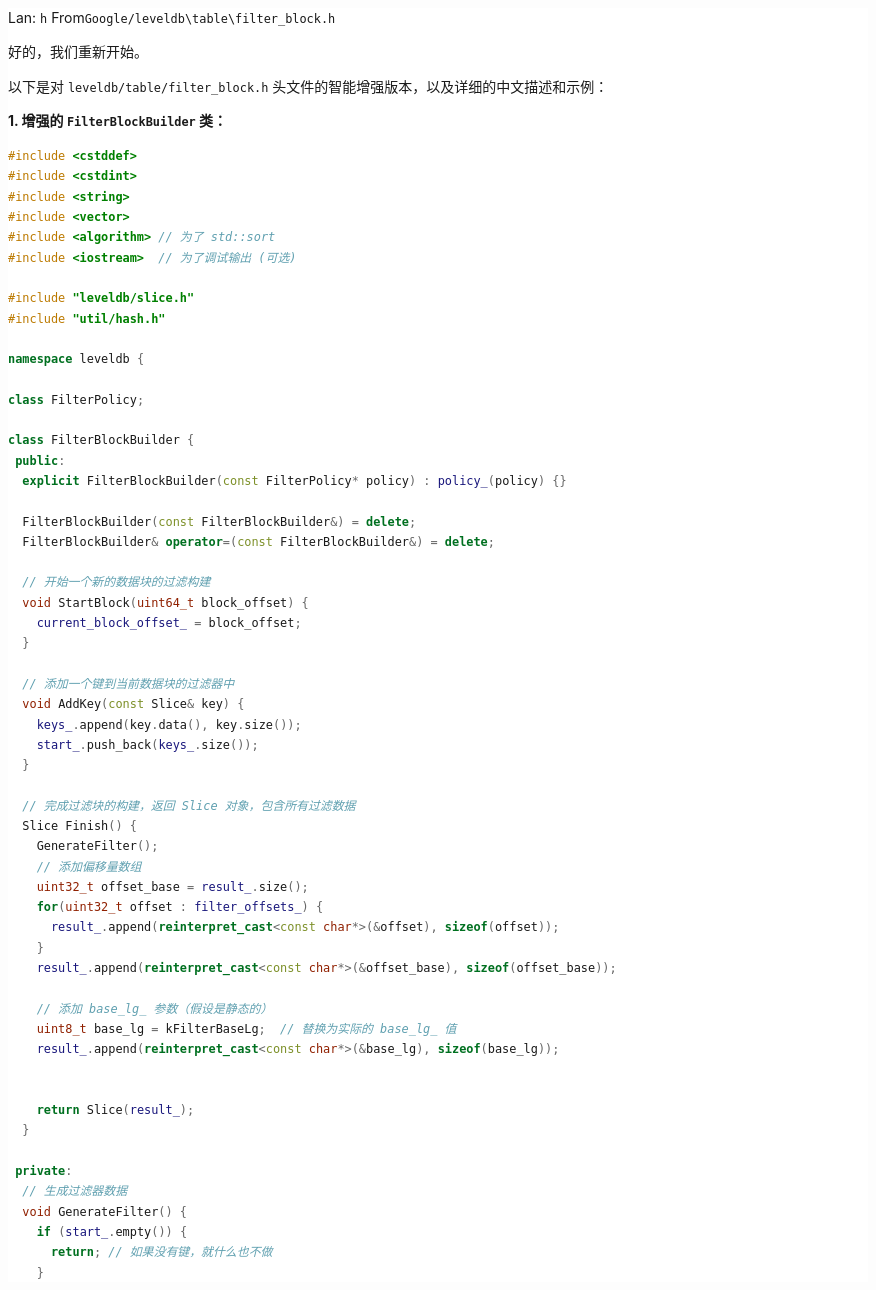 Lan: `h` From`Google/leveldb\table\filter_block.h`

好的，我们重新开始。

以下是对 `leveldb/table/filter_block.h` 头文件的智能增强版本，以及详细的中文描述和示例：

**1. 增强的 `FilterBlockBuilder` 类：**

```c++
#include <cstddef>
#include <cstdint>
#include <string>
#include <vector>
#include <algorithm> // 为了 std::sort
#include <iostream>  // 为了调试输出 (可选)

#include "leveldb/slice.h"
#include "util/hash.h"

namespace leveldb {

class FilterPolicy;

class FilterBlockBuilder {
 public:
  explicit FilterBlockBuilder(const FilterPolicy* policy) : policy_(policy) {}

  FilterBlockBuilder(const FilterBlockBuilder&) = delete;
  FilterBlockBuilder& operator=(const FilterBlockBuilder&) = delete;

  // 开始一个新的数据块的过滤构建
  void StartBlock(uint64_t block_offset) {
    current_block_offset_ = block_offset;
  }

  // 添加一个键到当前数据块的过滤器中
  void AddKey(const Slice& key) {
    keys_.append(key.data(), key.size());
    start_.push_back(keys_.size());
  }

  // 完成过滤块的构建，返回 Slice 对象，包含所有过滤数据
  Slice Finish() {
    GenerateFilter();
    // 添加偏移量数组
    uint32_t offset_base = result_.size();
    for(uint32_t offset : filter_offsets_) {
      result_.append(reinterpret_cast<const char*>(&offset), sizeof(offset));
    }
    result_.append(reinterpret_cast<const char*>(&offset_base), sizeof(offset_base));

    // 添加 base_lg_ 参数（假设是静态的）
    uint8_t base_lg = kFilterBaseLg;  // 替换为实际的 base_lg_ 值
    result_.append(reinterpret_cast<const char*>(&base_lg), sizeof(base_lg));


    return Slice(result_);
  }

 private:
  // 生成过滤器数据
  void GenerateFilter() {
    if (start_.empty()) {
      return; // 如果没有键，就什么也不做
    }

```